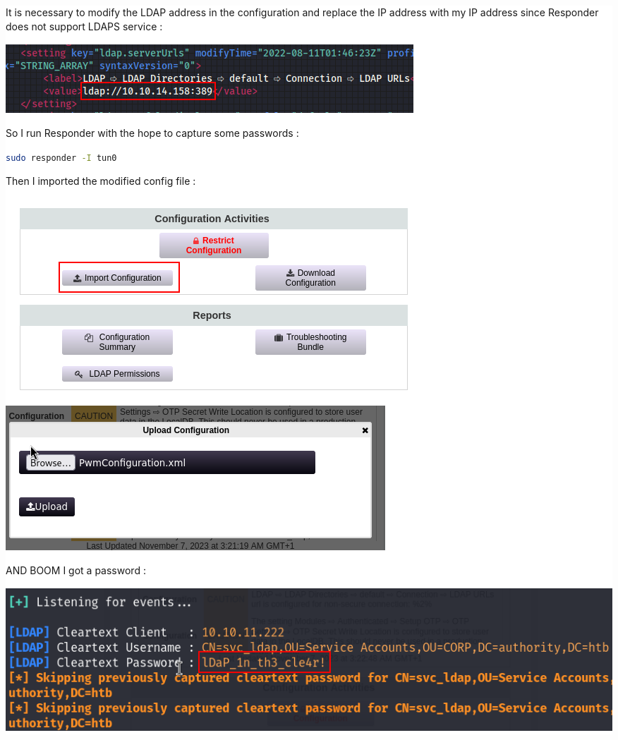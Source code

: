 It is necessary to modify the LDAP address in the configuration and replace the IP address with my IP address since Responder does not support LDAPS service :

![Alt text](<../../../assets/images/HTBPics/Pasted image 20231106232130.png>)

So I run Responder with the hope to capture some passwords :

```bash
sudo responder -I tun0
```

Then I imported the modified config file :

![Alt text](<../../../assets/images/HTBPics/Pasted image 20231106232214.png>)

![Alt text](<../../../assets/images/HTBPics/Pasted image 20231106232300.png>)

AND BOOM I got a password :

![Alt text](<../../../assets/images/HTBPics/Pasted image 20231106232347.png>)
